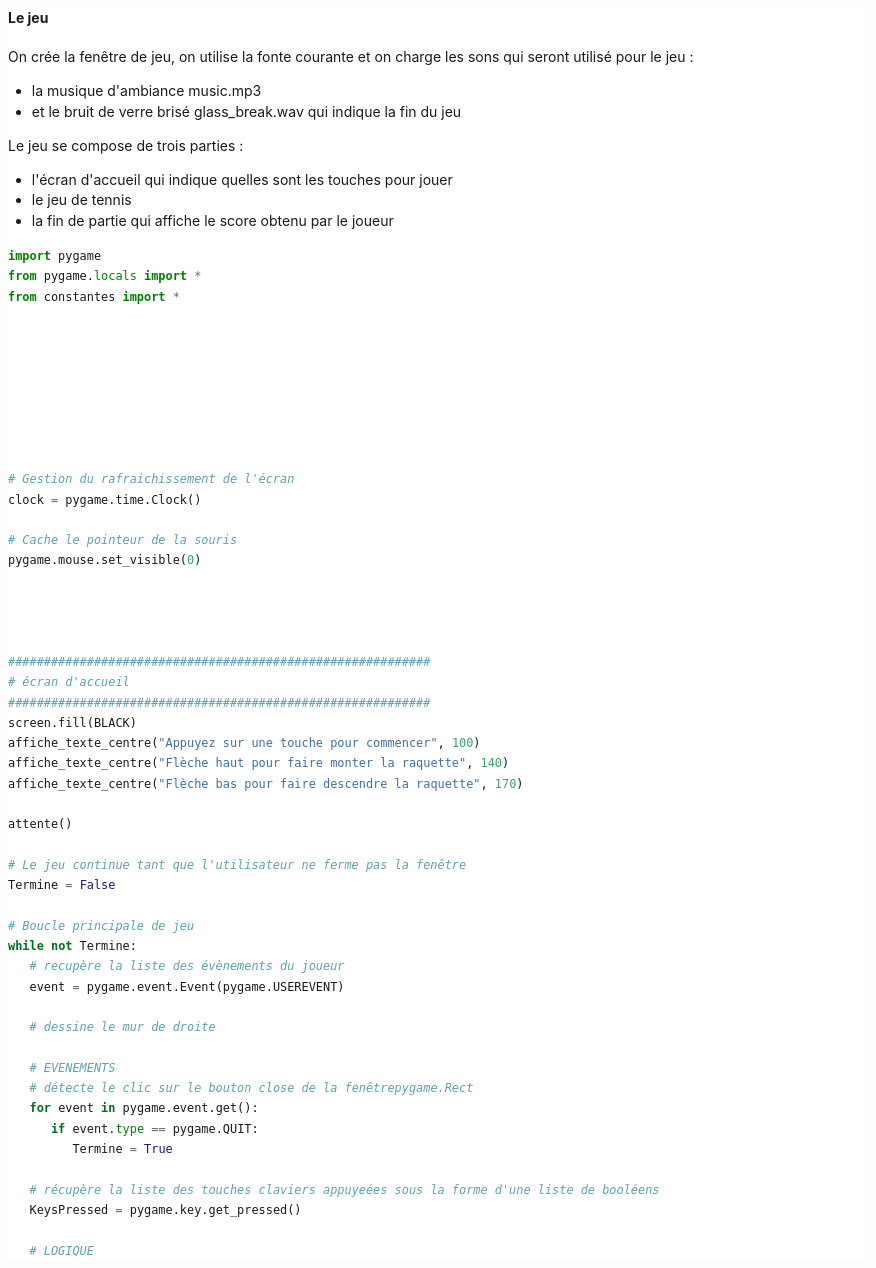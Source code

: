 #### Le jeu

On crée la fenêtre de jeu, on utilise la fonte courante et on charge les sons qui seront utilisé pour le jeu :

- la musique d'ambiance music.mp3  
- et le bruit de verre brisé glass_break.wav qui indique la fin du jeu  

Le jeu se compose de trois parties :

- l'écran d'accueil qui indique quelles sont les touches pour jouer  
- le jeu de tennis  
- la fin de partie qui affiche le score obtenu par le joueur  


```python
import pygame
from pygame.locals import *
from constantes import *




 



# Gestion du rafraichissement de l'écran
clock = pygame.time.Clock()

# Cache le pointeur de la souris
pygame.mouse.set_visible(0)




###########################################################
# écran d'accueil
###########################################################
screen.fill(BLACK)
affiche_texte_centre("Appuyez sur une touche pour commencer", 100)
affiche_texte_centre("Flèche haut pour faire monter la raquette", 140)
affiche_texte_centre("Flèche bas pour faire descendre la raquette", 170)

attente()

# Le jeu continue tant que l'utilisateur ne ferme pas la fenêtre
Termine = False

# Boucle principale de jeu
while not Termine:
   # recupère la liste des évènements du joueur
   event = pygame.event.Event(pygame.USEREVENT)
   
   # dessine le mur de droite
   
   # EVENEMENTS
   # détecte le clic sur le bouton close de la fenêtrepygame.Rect
   for event in pygame.event.get():
      if event.type == pygame.QUIT:
         Termine = True

   # récupère la liste des touches claviers appuyeées sous la forme d'une liste de booléens
   KeysPressed = pygame.key.get_pressed()

   # LOGIQUE
```